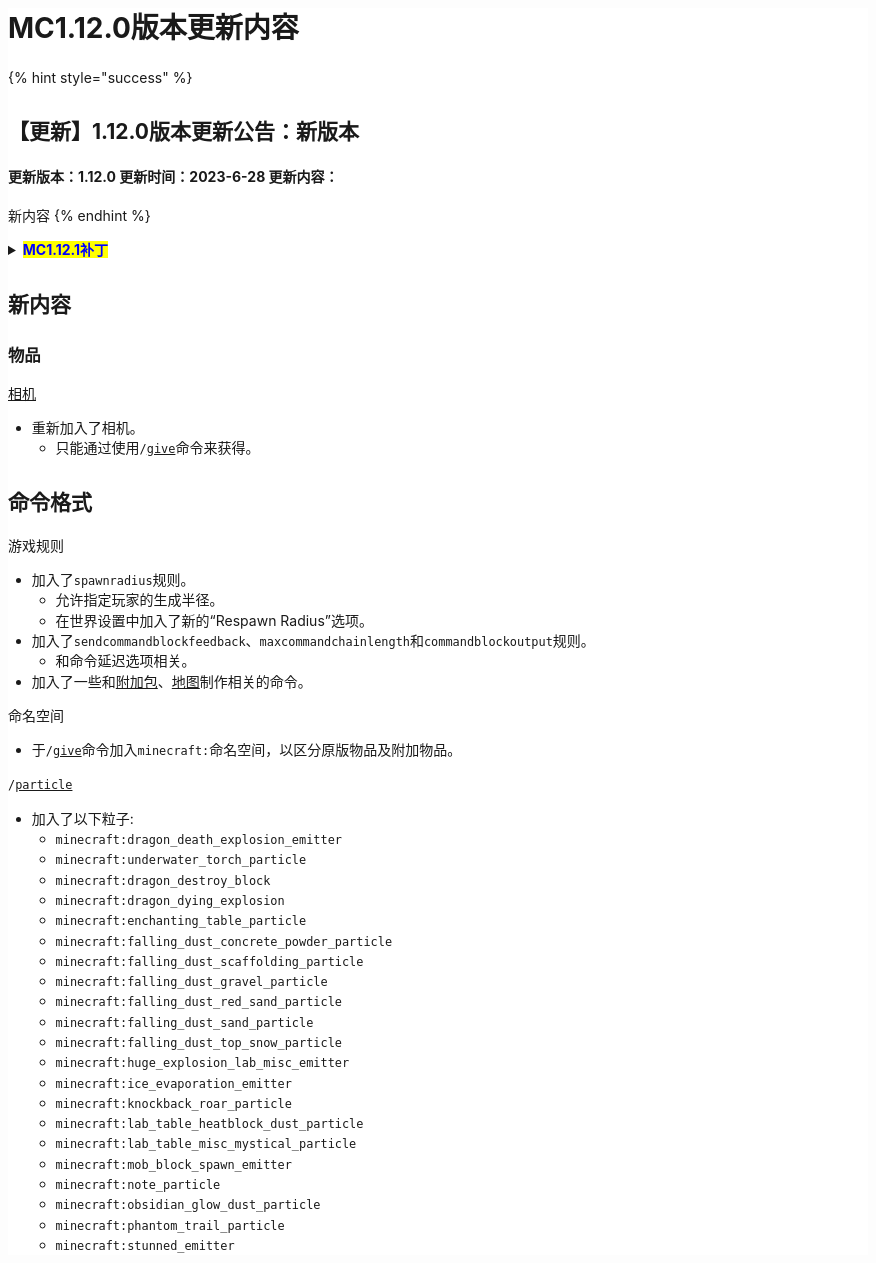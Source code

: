 # MC1.12.0版本更新内容

{% hint style="success" %}
## 【更新】1.12.0版本更新公告：新版本

#### 更新版本：1.12.0 更新时间：2023-6-28 更新内容：

新内容
{% endhint %}

<details><summary><mark style="color:blue;"><strong>MC1.12.1补丁</strong></mark></summary></details>

## 新内容

### 物品

[相机](https://zh.minecraft.wiki/w/%E7%9B%B8%E6%9C%BA)

* 重新加入了相机。
  * 只能通过使用`/`[`give`](https://zh.minecraft.wiki/w/%E5%91%BD%E4%BB%A4/give)命令来获得。

## 命令格式

游戏规则

* 加入了`spawnradius`规则。
  * 允许指定玩家的生成半径。
  * 在世界设置中加入了新的“Respawn Radius”选项。
* 加入了`sendcommandblockfeedback`、`maxcommandchainlength`和`commandblockoutput`规则。
  * 和命令延迟选项相关。
* 加入了一些和[附加包](https://zh.minecraft.wiki/w/%E9%99%84%E5%8A%A0%E5%8C%85)、[地图](https://zh.minecraft.wiki/w/%E5%9C%B0%E5%9B%BE)制作相关的命令。

命名空间

* 于`/`[`give`](https://zh.minecraft.wiki/w/%E5%91%BD%E4%BB%A4/give)命令加入`minecraft:`命名空间，以区分原版物品及附加物品。

`/`[`particle`](https://zh.minecraft.wiki/w/%E5%91%BD%E4%BB%A4/particle)

* 加入了以下粒子:
  * `minecraft:dragon_death_explosion_emitter`
  * `minecraft:underwater_torch_particle`
  * `minecraft:dragon_destroy_block`
  * `minecraft:dragon_dying_explosion`
  * `minecraft:enchanting_table_particle`
  * `minecraft:falling_dust_concrete_powder_particle`
  * `minecraft:falling_dust_scaffolding_particle`
  * `minecraft:falling_dust_gravel_particle`
  * `minecraft:falling_dust_red_sand_particle`
  * `minecraft:falling_dust_sand_particle`
  * `minecraft:falling_dust_top_snow_particle`
  * `minecraft:huge_explosion_lab_misc_emitter`
  * `minecraft:ice_evaporation_emitter`
  * `minecraft:knockback_roar_particle`
  * `minecraft:lab_table_heatblock_dust_particle`
  * `minecraft:lab_table_misc_mystical_particle`
  * `minecraft:mob_block_spawn_emitter`
  * `minecraft:note_particle`
  * `minecraft:obsidian_glow_dust_particle`
  * `minecraft:phantom_trail_particle`
  * `minecraft:stunned_emitter`
